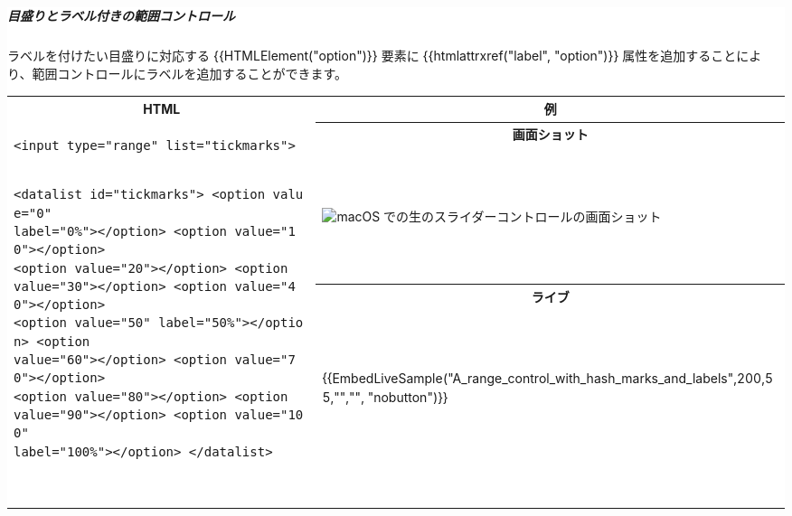 ##### 目盛りとラベル付きの範囲コントロール

ラベルを付けたい目盛りに対応する {{HTMLElement("option")}} 要素に {{htmlattrxref("label", "option")}} 属性を追加することにより、範囲コントロールにラベルを追加することができます。

<table class="fullwidth standard-table">
  <tbody>
    <tr>
      <th>HTML</th>
      <th>例</th>
    </tr>
    <tr>
      <td rowspan="4">
        <pre class="brush: html">
&#x3C;input type="range" list="tickmarks">

&#x3C;datalist id="tickmarks">
&#x3C;option value="0" label="0%">&#x3C;/option>
&#x3C;option value="10">&#x3C;/option>
&#x3C;option value="20">&#x3C;/option>
&#x3C;option value="30">&#x3C;/option>
&#x3C;option value="40">&#x3C;/option>
&#x3C;option value="50" label="50%">&#x3C;/option>
&#x3C;option value="60">&#x3C;/option>
&#x3C;option value="70">&#x3C;/option>
&#x3C;option value="80">&#x3C;/option>
&#x3C;option value="90">&#x3C;/option>
&#x3C;option value="100" label="100%">&#x3C;/option>
&#x3C;/datalist>

</pre
        >
      </td>
      <th>画面ショット</th>
    </tr>
    <tr>
      <td>
        <img
          alt="macOS での生のスライダーコントロールの画面ショット"
          src="macslider-labels.png"
        />
      </td>
    </tr>
    <tr>
      <th>ライブ</th>
    </tr>
    <tr>
      <td>
        {{EmbedLiveSample("A_range_control_with_hash_marks_and_labels",200,55,"","", "nobutton")}}
      </td>
    </tr>
  </tbody>
</table>
